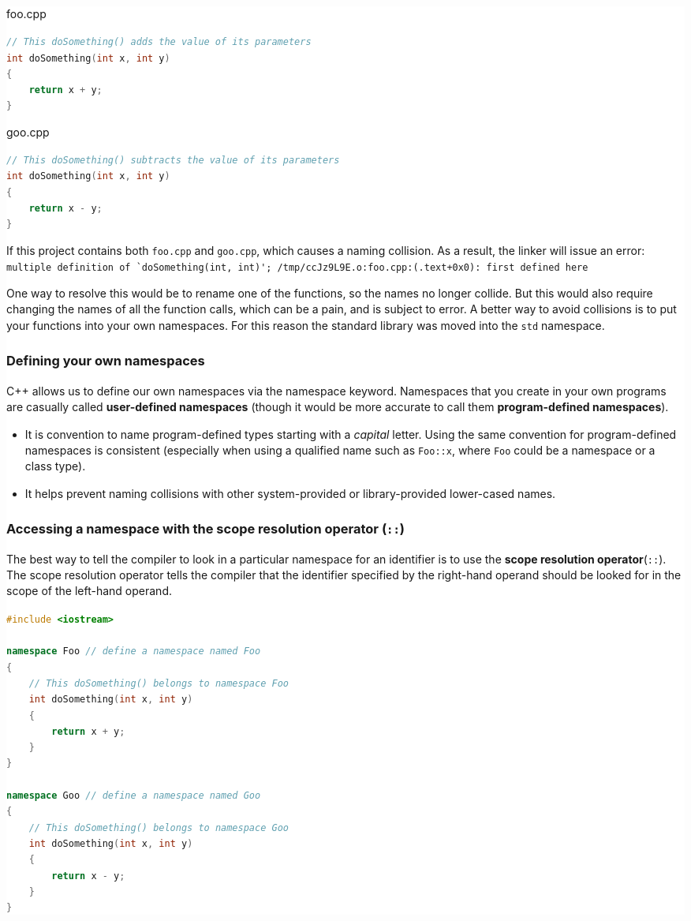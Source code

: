 foo.cpp
```cpp
// This doSomething() adds the value of its parameters
int doSomething(int x, int y)
{
    return x + y;
}
```

goo.cpp
```cpp
// This doSomething() subtracts the value of its parameters
int doSomething(int x, int y)
{
    return x - y;
}
```
If this project contains both `foo.cpp` and `goo.cpp`, which causes a naming collision. As a result, the linker will issue an error:\
``multiple definition of `doSomething(int, int)'; /tmp/ccJz9L9E.o:foo.cpp:(.text+0x0): first defined here``

One way to resolve this would be to rename one of the functions, so the names no longer collide. But this would also require changing the names of all the function calls, which can be a pain, and is subject to error. A better way to avoid collisions is to put your functions into your own namespaces. For this reason the standard library was moved into the `std` namespace.

### Defining your own namespaces
C++ allows us to define our own namespaces via the namespace keyword. Namespaces that you create in your own programs are casually called **user-defined namespaces** (though it would be more accurate to call them **program-defined namespaces**).

- It is convention to name program-defined types starting with a *capital* letter. Using the same convention for program-defined namespaces is consistent (especially when using a qualified name such as `Foo::x`, where `Foo` could be a namespace or a class type).

- It helps prevent naming collisions with other system-provided or library-provided lower-cased names.  

### Accessing a namespace with the scope resolution operator (`::`)

The best way to tell the compiler to look in a particular namespace for an identifier is to use the **scope resolution operator**(`::`). The scope resolution operator tells the compiler that the identifier specified by the right-hand operand should be looked for in the scope of the left-hand operand.

```cpp
#include <iostream>

namespace Foo // define a namespace named Foo
{
    // This doSomething() belongs to namespace Foo
    int doSomething(int x, int y)
    {
        return x + y;
    }
}

namespace Goo // define a namespace named Goo
{
    // This doSomething() belongs to namespace Goo
    int doSomething(int x, int y)
    {
        return x - y;
    }
}
```